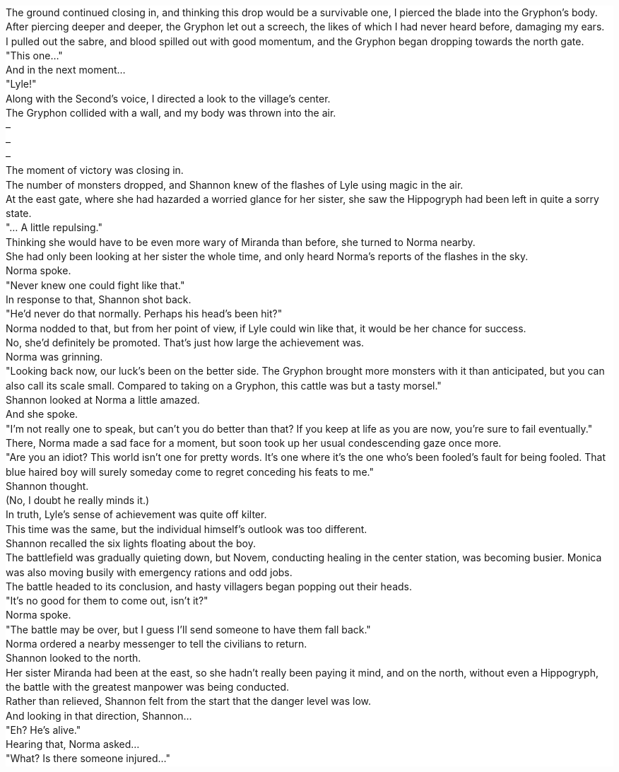 The ground continued closing in, and thinking this drop would be a survivable one, I pierced the blade into the Gryphon’s body.<br/>
After piercing deeper and deeper, the Gryphon let out a screech, the likes of which I had never heard before, damaging my ears.<br/>
I pulled out the sabre, and blood spilled out with good momentum, and the Gryphon began dropping towards the north gate.<br/>
"This one…"<br/>
And in the next moment…<br/>
"Lyle!"<br/>
Along with the Second’s voice, I directed a look to the village’s center.<br/>
The Gryphon collided with a wall, and my body was thrown into the air.<br/>
–<br/>
–<br/>
–<br/>
The moment of victory was closing in.<br/>
The number of monsters dropped, and Shannon knew of the flashes of Lyle using magic in the air.<br/>
At the east gate, where she had hazarded a worried glance for her sister, she saw the Hippogryph had been left in quite a sorry state.<br/>
"… A little repulsing."<br/>
Thinking she would have to be even more wary of Miranda than before, she turned to Norma nearby.<br/>
She had only been looking at her sister the whole time, and only heard Norma’s reports of the flashes in the sky.<br/>
Norma spoke.<br/>
"Never knew one could fight like that."<br/>
In response to that, Shannon shot back.<br/>
"He’d never do that normally. Perhaps his head’s been hit?"<br/>
Norma nodded to that, but from her point of view, if Lyle could win like that, it would be her chance for success.<br/>
No, she’d definitely be promoted. That’s just how large the achievement was.<br/>
Norma was grinning.<br/>
"Looking back now, our luck’s been on the better side. The Gryphon brought more monsters with it than anticipated, but you can also call its scale small. Compared to taking on a Gryphon, this cattle was but a tasty morsel."<br/>
Shannon looked at Norma a little amazed.<br/>
And she spoke.<br/>
"I’m not really one to speak, but can’t you do better than that? If you keep at life as you are now, you’re sure to fail eventually."<br/>
There, Norma made a sad face for a moment, but soon took up her usual condescending gaze once more.<br/>
"Are you an idiot? This world isn’t one for pretty words. It’s one where it’s the one who’s been fooled’s fault for being fooled. That blue haired boy will surely someday come to regret conceding his feats to me."<br/>
Shannon thought.<br/>
(No, I doubt he really minds it.)<br/>
In truth, Lyle’s sense of achievement was quite off kilter.<br/>
This time was the same, but the individual himself’s outlook was too different.<br/>
Shannon recalled the six lights floating about the boy.<br/>
The battlefield was gradually quieting down, but Novem, conducting healing in the center station, was becoming busier. Monica was also moving busily with emergency rations and odd jobs.<br/>
The battle headed to its conclusion, and hasty villagers began popping out their heads.<br/>
"It’s no good for them to come out, isn’t it?"<br/>
Norma spoke.<br/>
"The battle may be over, but I guess I’ll send someone to have them fall back."<br/>
Norma ordered a nearby messenger to tell the civilians to return.<br/>
Shannon looked to the north.<br/>
Her sister Miranda had been at the east, so she hadn’t really been paying it mind, and on the north, without even a Hippogryph, the battle with the greatest manpower was being conducted.<br/>
Rather than relieved, Shannon felt from the start that the danger level was low.<br/>
And looking in that direction, Shannon…<br/>
"Eh? He’s alive."<br/>
Hearing that, Norma asked…<br/>
"What? Is there someone injured…"<br/>